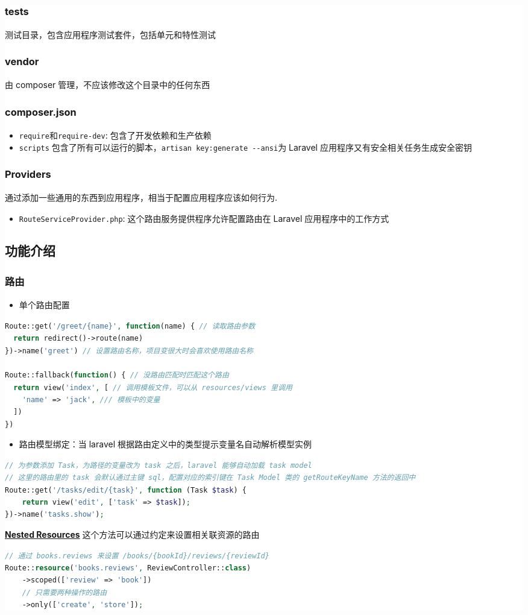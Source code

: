 ### tests

测试目录，包含应用程序测试套件，包括单元和特性测试

### vendor

由 composer 管理，不应该修改这个目录中的任何东西

### composer.json

- `require`和`require-dev`: 包含了开发依赖和生产依赖
- `scripts` 包含了所有可以运行的脚本，`artisan key:generate --ansi`为 Laravel 应用程序又有安全相关任务生成安全密钥

### Providers

通过添加一些通用的东西到应用程序，相当于配置应用程序应该如何行为.

- `RouteServiceProvider.php`: 这个路由服务提供程序允许配置路由在 Laravel 应用程序中的工作方式

## 功能介绍

### 路由

- 单个路由配置

```php
Route::get('/greet/{name}', function(name) { // 读取路由参数
  return redirect()->route(name)
})->name('greet') // 设置路由名称，项目变很大时会喜欢使用路由名称

Route::fallback(function() { // 没路由匹配时匹配这个路由
  return view('index', [ // 调用模板文件，可以从 resources/views 里调用
    'name' => 'jack', /// 模板中的变量
  ])
})
```

- 路由模型绑定：当 laravel 根据路由定义中的类型提示变量名自动解析模型实例

```php
// 为参数添加 Task，为路径的变量改为 task 之后，laravel 能够自动加载 task model
// 这里的路由里的 task 会默认通过主键 sql，配置对应的索引键在 Task Model 类的 getRouteKeyName 方法的返回中
Route::get('/tasks/edit/{task}', function (Task $task) {
    return view('edit', ['task' => $task]);
})->name('tasks.show');
```

**[Nested Resources](https://laravel.com/docs/11.x/controllers#restful-nested-resources)**
这个方法可以通过约定来设置相关联资源的路由

```php
// 通过 books.reviews 来设置 /books/{bookId}/reviews/{reviewId}
Route::resource('books.reviews', ReviewController::class)
    ->scoped(['review' => 'book'])
    // 只需要两种操作的路由
    ->only(['create', 'store']);
```
